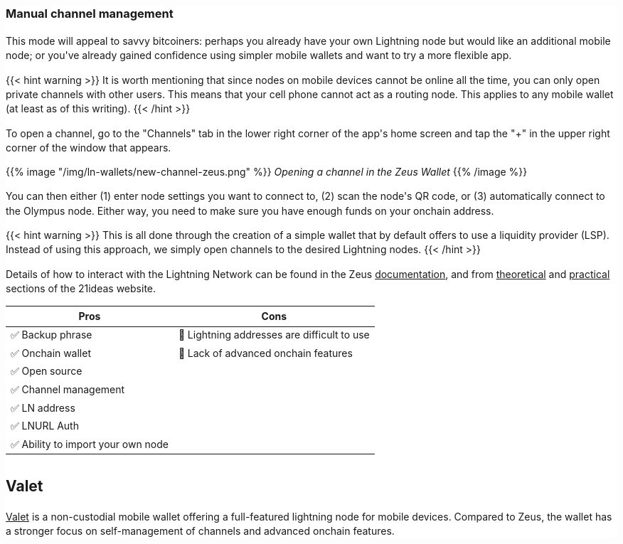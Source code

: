 ### Manual channel management

This mode will appeal to savvy bitcoiners: perhaps you already have your own Lightning node but would like an additional mobile node; or you've already gained confidence using simpler mobile wallets and want to try a more flexible app.

{{< hint warning >}}
It is worth mentioning that since nodes on mobile devices cannot be online all the time, you can only open private channels with other users. This means that your cell phone cannot act as a routing node. This applies to any mobile wallet (at least as of this writing).
{{< /hint >}}

To open a channel, go to the "Channels" tab in the lower right corner of the app's home screen and tap the "+" in the upper right corner of the window that appears.

{{% image "/img/ln-wallets/new-channel-zeus.png" %}}
_Opening a channel in the Zeus Wallet_
{{% /image %}}

You can then either (1) enter node settings you want to connect to, (2) scan the node's QR code, or (3) automatically connect to the Olympus node. Either way, you need to make sure you have enough funds on your onchain address.

{{< hint warning >}}
This is all done through the creation of a simple wallet that by default offers to use a liquidity provider (LSP). Instead of using this approach, we simply open channels to the desired Lightning nodes.
{{< /hint >}}

Details of how to interact with the Lightning Network can be found in the Zeus [documentation](https://docs.zeusln.app), and from [theoretical](/en/lightning) and [practical](/en/practice/lightning) sections of the 21ideas website.

| **Pros** | **Cons** |
| --------------------- | -------------------------------------- |
| ✅ Backup phrase | 🚫 Lightning addresses are difficult to use |
| ✅ Onchain wallet | 🚫 Lack of advanced onchain features |
| ✅ Open source | |
| ✅ Channel management | |
| ✅ LN address | |
| ✅ LNURL Auth | |
| ✅ Ability to import your own node | |
  
## Valet

[Valet](https://standardsats.github.io/) is a non-custodial mobile wallet offering a full-featured lightning node for mobile devices. Compared to Zeus, the wallet has a stronger focus on self-management of channels and advanced onchain features.
